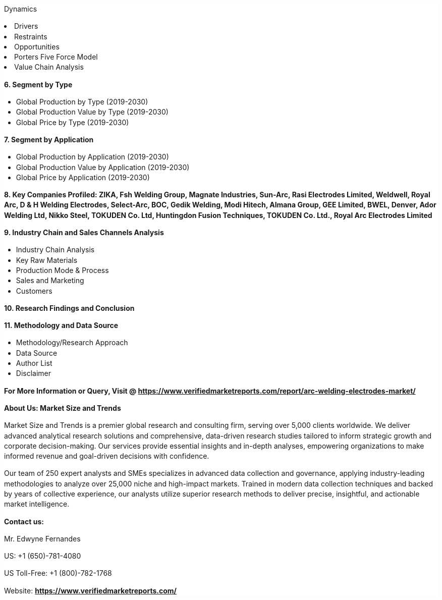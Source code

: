 Dynamics</li><li>Drivers</li><li>Restraints</li><li>Opportunities</li><li>Porters Five Force Model</li><li>Value Chain Analysis&nbsp;</li></ul><p><strong>6. Segment by Type</strong></p><ul><li>Global Production by Type (2019-2030)</li><li>Global Production Value by Type (2019-2030)</li><li>Global Price by Type (2019-2030)</li></ul><p><strong>7. Segment by Application</strong></p><ul><li>Global Production by Application (2019-2030)</li><li>Global Production Value by Application (2019-2030)</li><li>Global Price by Application (2019-2030)</li></ul><p><strong>8. Key Companies Profiled: ZIKA, Fsh Welding Group, Magnate Industries, Sun-Arc, Rasi Electrodes Limited, Weldwell, Royal Arc, D & H Welding Electrodes, Select-Arc, BOC, Gedik Welding, Modi Hitech, Almana Group, GEE Limited, BWEL, Denver, Ador Welding Ltd, Nikko Steel, TOKUDEN Co. Ltd, Huntingdon Fusion Techniques, TOKUDEN Co. Ltd., Royal Arc Electrodes Limited</strong></p><p><strong>9. Industry Chain and Sales Channels Analysis</strong></p><ul><li>Industry Chain Analysis</li><li>Key Raw Materials</li><li>Production Mode &amp; Process</li><li>Sales and Marketing</li><li>Customers</li></ul><p><strong>10. Research Findings and Conclusion</strong></p><p><strong>11. Methodology and Data Source</strong></p><ul><li>Methodology/Research Approach</li><li>Data Source</li><li>Author List</li><li>Disclaimer</li></ul></p><p><strong>For More Information or Query, Visit @ <a href="https://www.verifiedmarketreports.com/report/arc-welding-electrodes-market/">https://www.verifiedmarketreports.com/report/arc-welding-electrodes-market/</a></strong></p><p><strong>About Us: Market Size and Trends</strong></p><p>Market Size and Trends is a premier global research and consulting firm, serving over 5,000 clients worldwide. We deliver advanced analytical research solutions and comprehensive, data-driven research studies tailored to inform strategic growth and corporate decision-making. Our services provide essential insights and in-depth analyses, empowering organizations to make informed revenue and goal-driven decisions with confidence.</p><p>Our team of 250 expert analysts and SMEs specializes in advanced data collection and governance, applying industry-leading methodologies to analyze over 25,000 niche and high-impact markets. Trained in modern data collection techniques and backed by years of collective experience, our analysts utilize superior research methods to deliver precise, insightful, and actionable market intelligence.</p><p><strong>Contact us:</strong></p><p>Mr. Edwyne Fernandes</p><p>US: +1 (650)-781-4080</p><p>US Toll-Free: +1 (800)-782-1768</p><p>Website: <strong><a href="https://www.verifiedmarketreports.com/">https://www.verifiedmarketreports.com/</a></strong></p>
